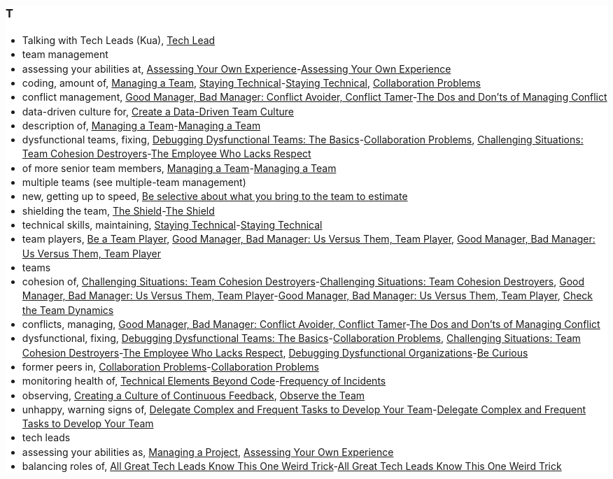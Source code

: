 ### T

*   Talking with Tech Leads (Kua), [Tech Lead](/the-managers-path-chapter-3/#idm45555424982120)
*   team management
*   assessing your abilities at, [Assessing Your Own Experience](/the-managers-path-chapter-5/#IEr216)\-[Assessing Your Own Experience](/the-managers-path-chapter-5/#idm45555424181560)
*   coding, amount of, [Managing a Team](/the-managers-path-chapter-5/#idm45555424463496), [Staying Technical](/the-managers-path-chapter-5/#IEr217)\-[Staying Technical](/the-managers-path-chapter-5/#idm45555424432984), [Collaboration Problems](/the-managers-path-chapter-5/#idm45555424375256)
*   conflict management, [Good Manager, Bad Manager: Conflict Avoider, Conflict Tamer](/the-managers-path-chapter-5/#IEr218)\-[The Dos and Don’ts of Managing Conflict](/the-managers-path-chapter-5/#idm45555424292792)
*   data-driven culture for, [Create a Data-Driven Team Culture](/the-managers-path-chapter-5/#idm45555424349816)
*   description of, [Managing a Team](/the-managers-path-chapter-5/#IEr219)\-[Managing a Team](/the-managers-path-chapter-5/#idm45555424452392)
*   dysfunctional teams, fixing, [Debugging Dysfunctional Teams: The Basics](/the-managers-path-chapter-5/#IEr220)\-[Collaboration Problems](/the-managers-path-chapter-5/#idm45555424383320), [Challenging Situations: Team Cohesion Destroyers](/the-managers-path-chapter-5/#IEr221)\-[The Employee Who Lacks Respect](/the-managers-path-chapter-5/#idm45555424231256)
*   of more senior team members, [Managing a Team](/the-managers-path-chapter-5/#IEr222)\-[Managing a Team](/the-managers-path-chapter-5/#idm45555424460088)
*   multiple teams (see multiple-team management)
*   new, getting up to speed, [Be selective about what you bring to the team to estimate](/the-managers-path-chapter-5/#idm45555424213336)
*   shielding the team, [The Shield](/the-managers-path-chapter-5/#IEr223)\-[The Shield](/the-managers-path-chapter-5/#idm45555424350936)
*   technical skills, maintaining, [Staying Technical](/the-managers-path-chapter-5/#IEr224)\-[Staying Technical](/the-managers-path-chapter-5/#idm45555424432136)
*   team players, [Be a Team Player](/the-managers-path-chapter-3/#idm45555424819672), [Good Manager, Bad Manager: Us Versus Them, Team Player](/the-managers-path-chapter-6/#idm45555423976024), [Good Manager, Bad Manager: Us Versus Them, Team Player](/the-managers-path-chapter-6/#idm45555423926520)
*   teams
*   cohesion of, [Challenging Situations: Team Cohesion Destroyers](/the-managers-path-chapter-5/#IEr225)\-[Challenging Situations: Team Cohesion Destroyers](/the-managers-path-chapter-5/#idm45555424278072), [Good Manager, Bad Manager: Us Versus Them, Team Player](/the-managers-path-chapter-6/#IEr226)\-[Good Manager, Bad Manager: Us Versus Them, Team Player](/the-managers-path-chapter-6/#idm45555423929448), [Check the Team Dynamics](/the-managers-path-chapter-7/#idm45555423648536)
*   conflicts, managing, [Good Manager, Bad Manager: Conflict Avoider, Conflict Tamer](/the-managers-path-chapter-5/#IEr227)\-[The Dos and Don’ts of Managing Conflict](/the-managers-path-chapter-5/#idm45555424291816)
*   dysfunctional, fixing, [Debugging Dysfunctional Teams: The Basics](/the-managers-path-chapter-5/#IEr228)\-[Collaboration Problems](/the-managers-path-chapter-5/#idm45555424372728), [Challenging Situations: Team Cohesion Destroyers](/the-managers-path-chapter-5/#IEr229)\-[The Employee Who Lacks Respect](/the-managers-path-chapter-5/#idm45555424248472), [Debugging Dysfunctional Organizations](/the-managers-path-chapter-7/#IEr230)\-[Be Curious](/the-managers-path-chapter-7/#idm45555423665928)
*   former peers in, [Collaboration Problems](/the-managers-path-chapter-5/#IEr231)\-[Collaboration Problems](/the-managers-path-chapter-5/#idm45555424371752)
*   monitoring health of, [Technical Elements Beyond Code](/the-managers-path-chapter-6/#IEr232)\-[Frequency of Incidents](/the-managers-path-chapter-6/#idm45555423960232)
*   observing, [Creating a Culture of Continuous Feedback](/the-managers-path-chapter-4/#idm45555424603784), [Observe the Team](/the-managers-path-chapter-7/#idm45555423658408)
*   unhappy, warning signs of, [Delegate Complex and Frequent Tasks to Develop Your Team](/the-managers-path-chapter-6/#IEr233)\-[Delegate Complex and Frequent Tasks to Develop Your Team](/the-managers-path-chapter-6/#idm45555424046040)
*   tech leads
*   assessing your abilities as, [Managing a Project](/the-managers-path-chapter-3/#idm45555424899720), [Assessing Your Own Experience](/the-managers-path-chapter-3/#idm45555424814680)
*   balancing roles of, [All Great Tech Leads Know This One Weird Trick](/the-managers-path-chapter-3/#IEr234)\-[All Great Tech Leads Know This One Weird Trick](/the-managers-path-chapter-3/#idm45555424967544)